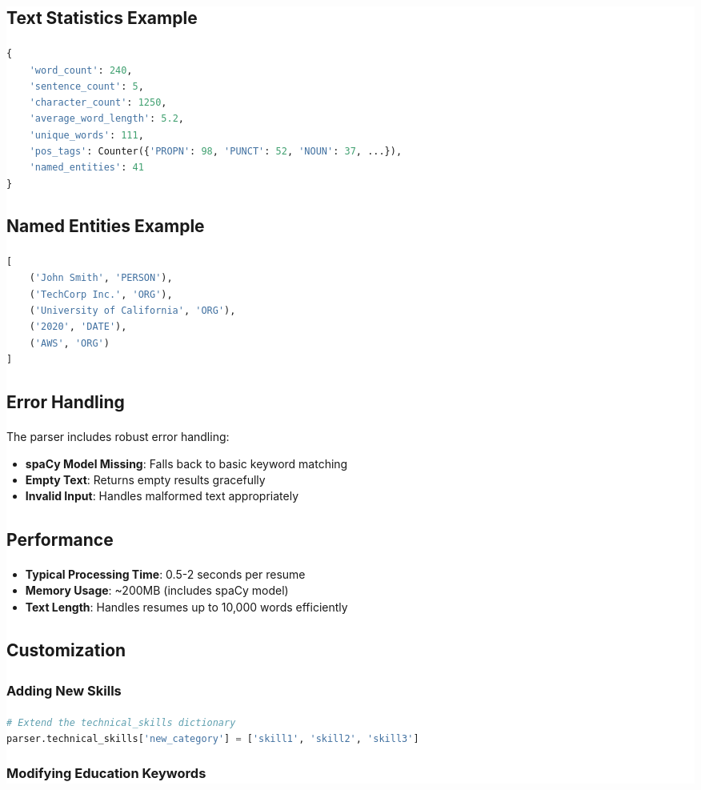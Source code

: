 ## Text Statistics Example

```python
{
    'word_count': 240,
    'sentence_count': 5,
    'character_count': 1250,
    'average_word_length': 5.2,
    'unique_words': 111,
    'pos_tags': Counter({'PROPN': 98, 'PUNCT': 52, 'NOUN': 37, ...}),
    'named_entities': 41
}
```

## Named Entities Example

```python
[
    ('John Smith', 'PERSON'),
    ('TechCorp Inc.', 'ORG'),
    ('University of California', 'ORG'),
    ('2020', 'DATE'),
    ('AWS', 'ORG')
]
```

## Error Handling

The parser includes robust error handling:

- **spaCy Model Missing**: Falls back to basic keyword matching
- **Empty Text**: Returns empty results gracefully
- **Invalid Input**: Handles malformed text appropriately

## Performance

- **Typical Processing Time**: 0.5-2 seconds per resume
- **Memory Usage**: ~200MB (includes spaCy model)
- **Text Length**: Handles resumes up to 10,000 words efficiently

## Customization

### Adding New Skills

```python
# Extend the technical_skills dictionary
parser.technical_skills['new_category'] = ['skill1', 'skill2', 'skill3']
```

### Modifying Education Keywords

